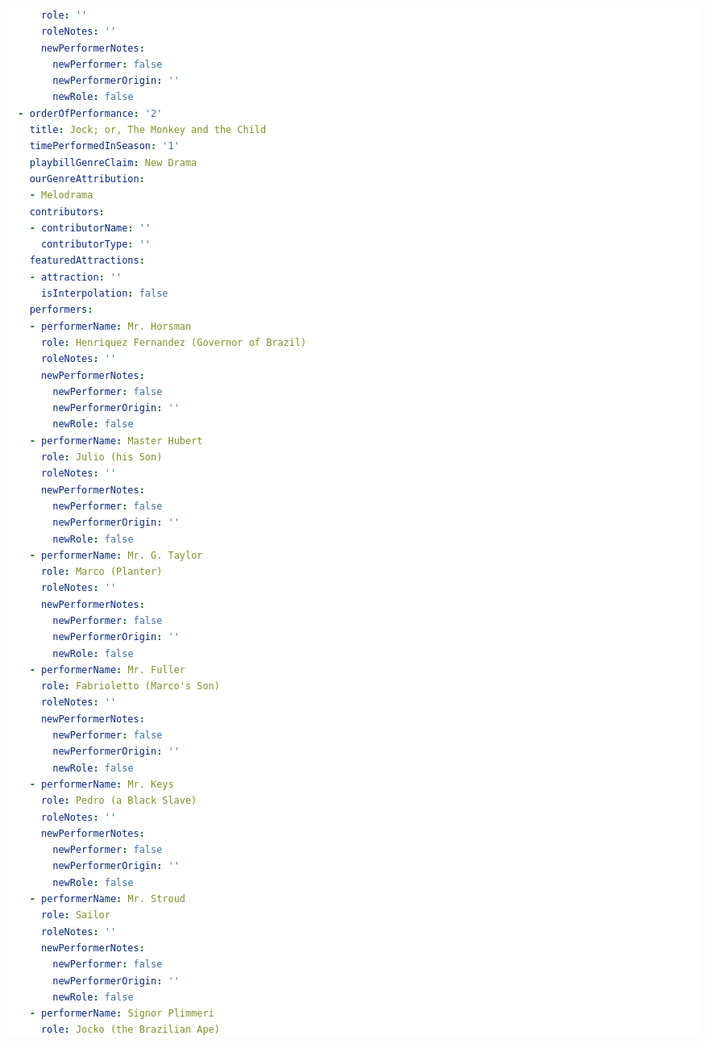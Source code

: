 ```yaml
      role: ''
      roleNotes: ''
      newPerformerNotes:
        newPerformer: false
        newPerformerOrigin: ''
        newRole: false
  - orderOfPerformance: '2'
    title: Jock; or, The Monkey and the Child
    timePerformedInSeason: '1'
    playbillGenreClaim: New Drama
    ourGenreAttribution:
    - Melodrama
    contributors:
    - contributorName: ''
      contributorType: ''
    featuredAttractions:
    - attraction: ''
      isInterpolation: false
    performers:
    - performerName: Mr. Horsman
      role: Henriquez Fernandez (Governor of Brazil)
      roleNotes: ''
      newPerformerNotes:
        newPerformer: false
        newPerformerOrigin: ''
        newRole: false
    - performerName: Master Hubert
      role: Julio (his Son)
      roleNotes: ''
      newPerformerNotes:
        newPerformer: false
        newPerformerOrigin: ''
        newRole: false
    - performerName: Mr. G. Taylor
      role: Marco (Planter)
      roleNotes: ''
      newPerformerNotes:
        newPerformer: false
        newPerformerOrigin: ''
        newRole: false
    - performerName: Mr. Fuller
      role: Fabrioletto (Marco's Son)
      roleNotes: ''
      newPerformerNotes:
        newPerformer: false
        newPerformerOrigin: ''
        newRole: false
    - performerName: Mr. Keys
      role: Pedro (a Black Slave)
      roleNotes: ''
      newPerformerNotes:
        newPerformer: false
        newPerformerOrigin: ''
        newRole: false
    - performerName: Mr. Stroud
      role: Sailor
      roleNotes: ''
      newPerformerNotes:
        newPerformer: false
        newPerformerOrigin: ''
        newRole: false
    - performerName: Signor Plimmeri
      role: Jocko (the Brazilian Ape)
```